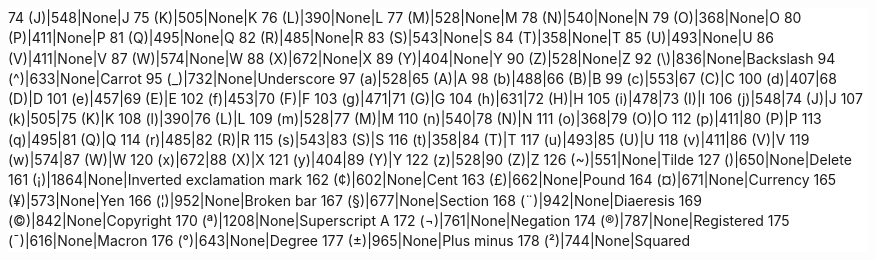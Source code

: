 74 (J)|548|None|J
75 (K)|505|None|K
76 (L)|390|None|L
77 (M)|528|None|M
78 (N)|540|None|N
79 (O)|368|None|O
80 (P)|411|None|P
81 (Q)|495|None|Q
82 (R)|485|None|R
83 (S)|543|None|S
84 (T)|358|None|T
85 (U)|493|None|U
86 (V)|411|None|V
87 (W)|574|None|W
88 (X)|672|None|X
89 (Y)|404|None|Y
90 (Z)|528|None|Z
92 (\\)|836|None|Backslash
94 (^)|633|None|Carrot
95 (_)|732|None|Underscore
97 (a)|528|65 (A)|A
98 (b)|488|66 (B)|B
99 (c)|553|67 (C)|C
100 (d)|407|68 (D)|D
101 (e)|457|69 (E)|E
102 (f)|453|70 (F)|F
103 (g)|471|71 (G)|G
104 (h)|631|72 (H)|H
105 (i)|478|73 (I)|I
106 (j)|548|74 (J)|J
107 (k)|505|75 (K)|K
108 (l)|390|76 (L)|L
109 (m)|528|77 (M)|M
110 (n)|540|78 (N)|N
111 (o)|368|79 (O)|O
112 (p)|411|80 (P)|P
113 (q)|495|81 (Q)|Q
114 (r)|485|82 (R)|R
115 (s)|543|83 (S)|S
116 (t)|358|84 (T)|T
117 (u)|493|85 (U)|U
118 (v)|411|86 (V)|V
119 (w)|574|87 (W)|W
120 (x)|672|88 (X)|X
121 (y)|404|89 (Y)|Y
122 (z)|528|90 (Z)|Z
126 (~)|551|None|Tilde
127 ()|650|None|Delete
161 (¡)|1864|None|Inverted exclamation mark
162 (¢)|602|None|Cent
163 (£)|662|None|Pound
164 (¤)|671|None|Currency
165 (¥)|573|None|Yen
166 (¦)|952|None|Broken bar
167 (§)|677|None|Section
168 (¨)|942|None|Diaeresis
169 (©)|842|None|Copyright
170 (ª)|1208|None|Superscript A
172 (¬)|761|None|Negation
174 (®)|787|None|Registered
175 (¯)|616|None|Macron
176 (°)|643|None|Degree
177 (±)|965|None|Plus minus
178 (²)|744|None|Squared